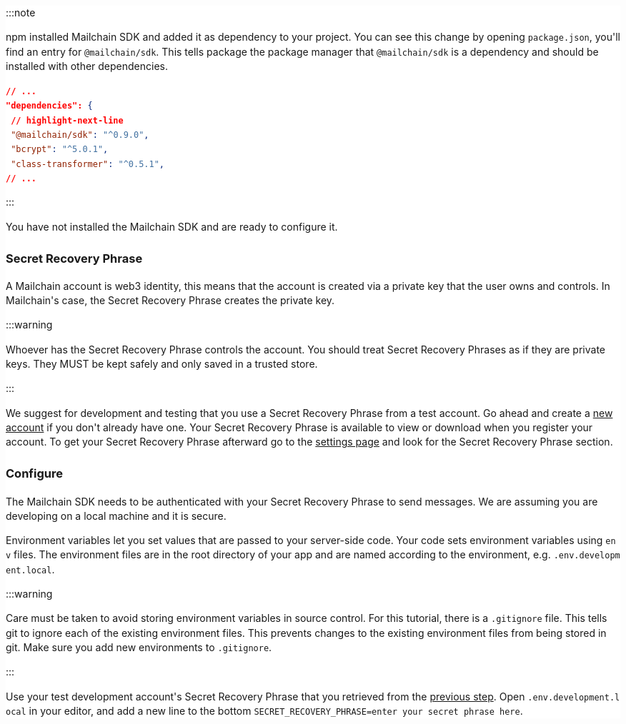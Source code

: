 :::note

npm installed Mailchain SDK and added it as dependency to your project. You can see this change by opening `package.json`, you'll find an entry for `@mailchain/sdk`. This tells package the package manager that `@mailchain/sdk` is a dependency and should be installed with other dependencies.

```json title="package.json"
// ...
"dependencies": {
 // highlight-next-line
 "@mailchain/sdk": "^0.9.0",
 "bcrypt": "^5.0.1",
 "class-transformer": "^0.5.1",
// ...
```

:::

You have not installed the Mailchain SDK and are ready to configure it.

### Secret Recovery Phrase

A Mailchain account is web3 identity, this means that the account is created via a private key that the user owns and controls. In Mailchain's case, the Secret Recovery Phrase creates the private key.

:::warning

Whoever has the Secret Recovery Phrase controls the account. You should treat Secret Recovery Phrases as if they are private keys. They MUST be kept safely and only saved in a trusted store.

:::

We suggest for development and testing that you use a Secret Recovery Phrase from a test account. Go ahead and create a [new account](https://app.mailchain.com/register) if you don't already have one. Your Secret Recovery Phrase is available to view or download when you register your account. To get your Secret Recovery Phrase afterward go to the [settings page](https://app.mailchain.com/settings) and look for the Secret Recovery Phrase section.

### Configure

The Mailchain SDK needs to be authenticated with your Secret Recovery Phrase to send messages. We are assuming you are developing on a local machine and it is secure.

Environment variables let you set values that are passed to your server-side code. Your code sets environment variables using `env` files. The environment files are in the root directory of your app and are named according to the environment, e.g. `.env.development.local`.

:::warning

Care must be taken to avoid storing environment variables in source control. For this tutorial, there is a `.gitignore` file. This tells git to ignore each of the existing environment files. This prevents changes to the existing environment files from being stored in git. Make sure you add new environments to `.gitignore`.

:::

Use your test development account's Secret Recovery Phrase that you retrieved from the [previous step](#secret-recovery-phrase). Open `.env.development.local` in your editor, and add a new line to the bottom `SECRET_RECOVERY_PHRASE=enter your secret phrase here`.
